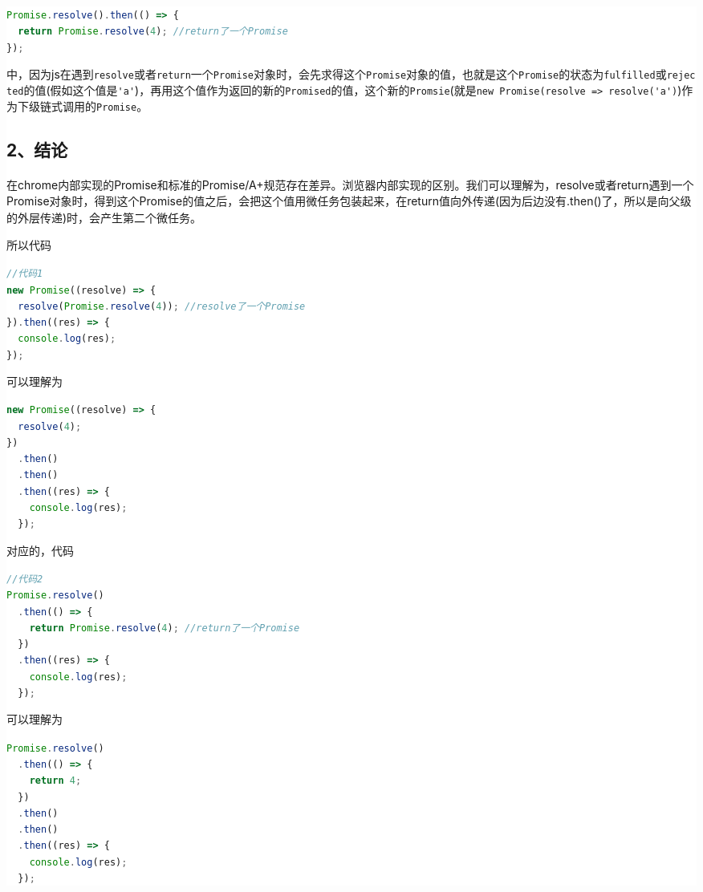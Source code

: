 ```js
Promise.resolve().then(() => {
  return Promise.resolve(4); //return了一个Promise
});
```

中，因为js在遇到`resolve`或者`return`一个`Promise`对象时，会先求得这个`Promise`对象的值，也就是这个`Promise`的状态为`fulfilled`或`rejected`的值(假如这个值是`'a'`)，再用这个值作为返回的新的`Promised`的值，这个新的`Promsie`(就是`new Promise(resolve => resolve('a')`)作为下级链式调用的`Promise`。

## 2、结论

在chrome内部实现的Promise和标准的Promise/A+规范存在差异。浏览器内部实现的区别。我们可以理解为，resolve或者return遇到一个Promise对象时，得到这个Promise的值之后，会把这个值用微任务包装起来，在return值向外传递(因为后边没有.then()了，所以是向父级的外层传递)时，会产生第二个微任务。

所以代码

```js
//代码1
new Promise((resolve) => {
  resolve(Promise.resolve(4)); //resolve了一个Promise
}).then((res) => {
  console.log(res);
});
```

可以理解为

```js
new Promise((resolve) => {
  resolve(4);
})
  .then()
  .then()
  .then((res) => {
    console.log(res);
  });
```

对应的，代码

```js
//代码2
Promise.resolve()
  .then(() => {
    return Promise.resolve(4); //return了一个Promise
  })
  .then((res) => {
    console.log(res);
  });
```

可以理解为

```js
Promise.resolve()
  .then(() => {
    return 4;
  })
  .then()
  .then()
  .then((res) => {
    console.log(res);
  });
```

